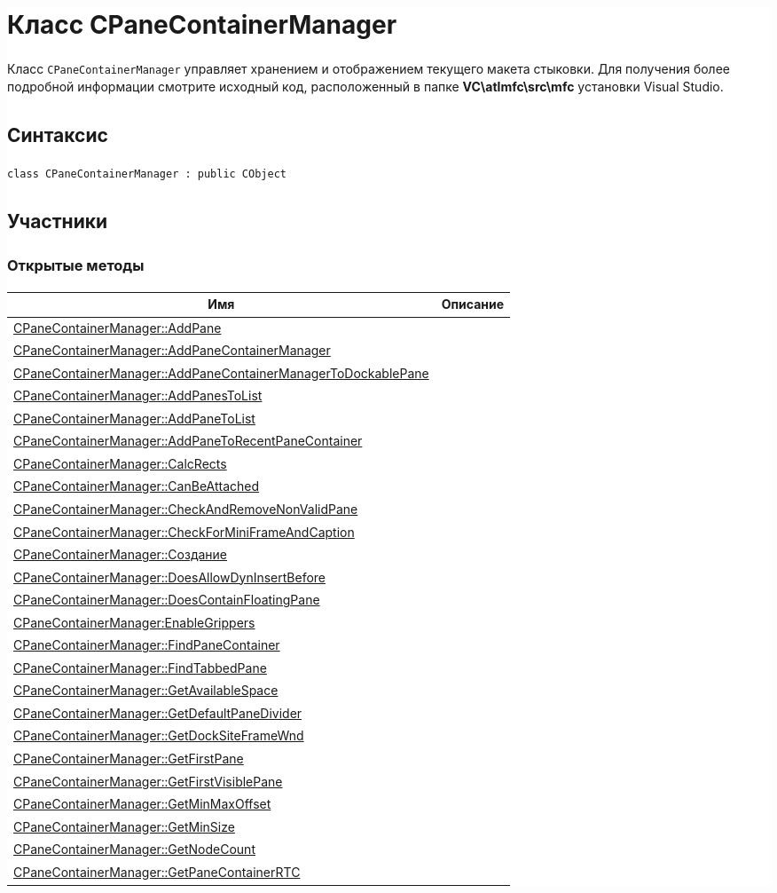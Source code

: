 # <a name="cpanecontainermanager-class"></a>Класс CPaneContainerManager

Класс `CPaneContainerManager` управляет хранением и отображением текущего макета стыковки.
Для получения более подробной информации смотрите исходный код, расположенный в папке **VC\\atlmfc\\src\\mfc** установки Visual Studio.

## <a name="syntax"></a>Синтаксис

```
class CPaneContainerManager : public CObject
```

## <a name="members"></a>Участники

### <a name="public-methods"></a>Открытые методы

|Имя|Описание|
|----------|-----------------|
|[CPaneContainerManager::AddPane](#addpane)||
|[CPaneContainerManager::AddPaneContainerManager](#addpanecontainermanager)||
|[CPaneContainerManager::AddPaneContainerManagerToDockablePane](#addpanecontainermanagertodockablepane)||
|[CPaneContainerManager::AddPanesToList](#addpanestolist)||
|[CPaneContainerManager::AddPaneToList](#addpanetolist)||
|[CPaneContainerManager::AddPaneToRecentPaneContainer](#addpanetorecentpanecontainer)||
|[CPaneContainerManager::CalcRects](#calcrects)||
|[CPaneContainerManager::CanBeAttached](#canbeattached)||
|[CPaneContainerManager::CheckAndRemoveNonValidPane](#checkandremovenonvalidpane)||
|[CPaneContainerManager::CheckForMiniFrameAndCaption](#checkforminiframeandcaption)||
|[CPaneContainerManager::Создание](#create)||
|[CPaneContainerManager::DoesAllowDynInsertBefore](#doesallowdyninsertbefore)||
|[CPaneContainerManager::DoesContainFloatingPane](#doescontainfloatingpane)||
|[CPaneContainerManager:EnableGrippers](#enablegrippers)||
|[CPaneContainerManager::FindPaneContainer](#findpanecontainer)||
|[CPaneContainerManager::FindTabbedPane](#findtabbedpane)||
|[CPaneContainerManager::GetAvailableSpace](#getavailablespace)||
|[CPaneContainerManager::GetDefaultPaneDivider](#getdefaultpanedivider)||
|[CPaneContainerManager::GetDockSiteFrameWnd](#getdocksiteframewnd)||
|[CPaneContainerManager::GetFirstPane](#getfirstpane)||
|[CPaneContainerManager::GetFirstVisiblePane](#getfirstvisiblepane)||
|[CPaneContainerManager::GetMinMaxOffset](#getminmaxoffset)||
|[CPaneContainerManager::GetMinSize](#getminsize)||
|[CPaneContainerManager::GetNodeCount](#getnodecount)||
|[CPaneContainerManager::GetPaneContainerRTC](#getpanecontainerrtc)||